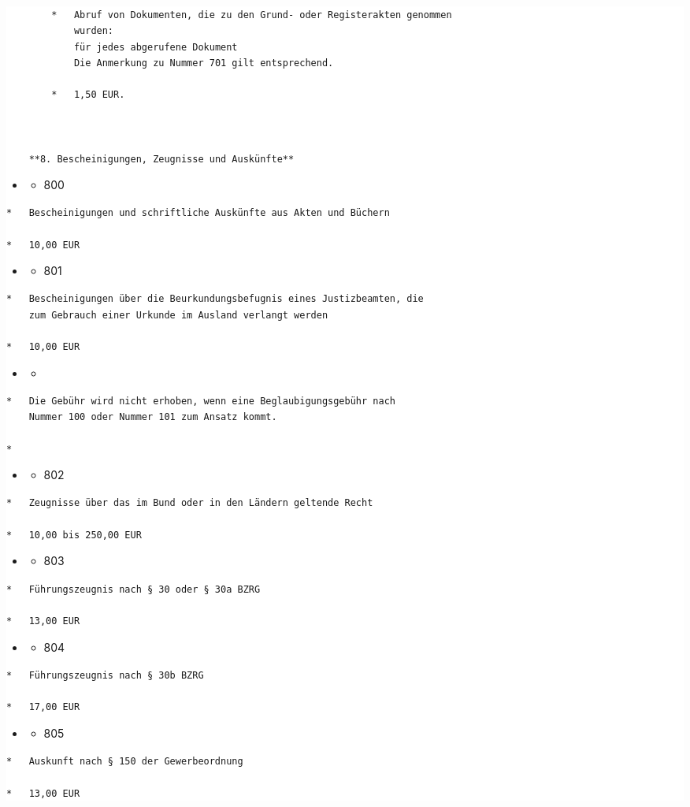             *   Abruf von Dokumenten, die zu den Grund- oder Registerakten genommen
                wurden:
                für jedes abgerufene Dokument
                Die Anmerkung zu Nummer 701 gilt entsprechend.

            *   1,50 EUR.



        **8. Bescheinigungen, Zeugnisse und Auskünfte**


*    *   800

    *   Bescheinigungen und schriftliche Auskünfte aus Akten und Büchern

    *   10,00 EUR


*    *   801

    *   Bescheinigungen über die Beurkundungsbefugnis eines Justizbeamten, die
        zum Gebrauch einer Urkunde im Ausland verlangt werden

    *   10,00 EUR


*    *
    *   Die Gebühr wird nicht erhoben, wenn eine Beglaubigungsgebühr nach
        Nummer 100 oder Nummer 101 zum Ansatz kommt.

    *

*    *   802

    *   Zeugnisse über das im Bund oder in den Ländern geltende Recht

    *   10,00 bis 250,00 EUR


*    *   803

    *   Führungszeugnis nach § 30 oder § 30a BZRG

    *   13,00 EUR


*    *   804

    *   Führungszeugnis nach § 30b BZRG

    *   17,00 EUR


*    *   805

    *   Auskunft nach § 150 der Gewerbeordnung

    *   13,00 EUR




